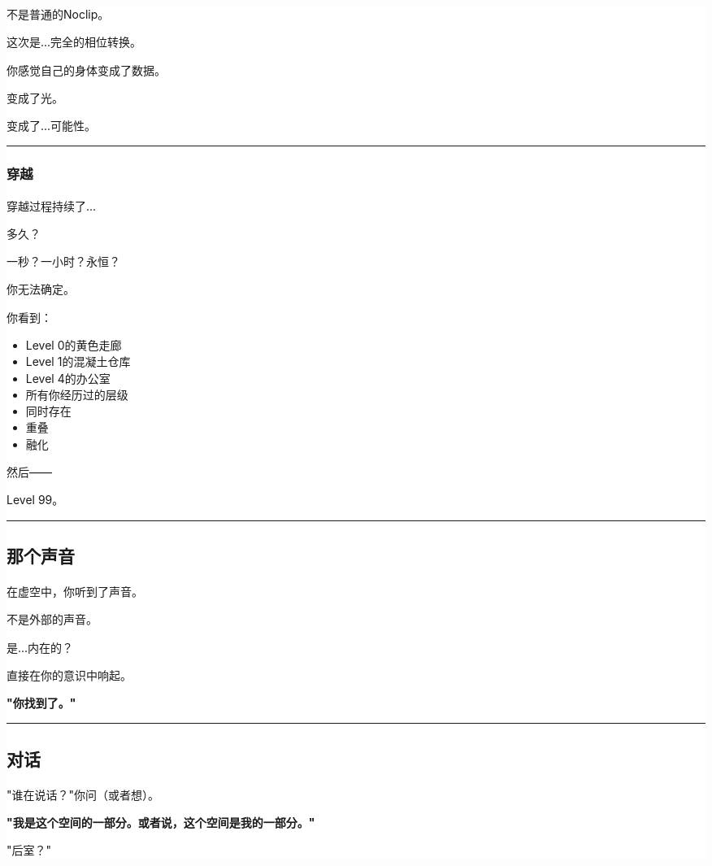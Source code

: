 不是普通的Noclip。

这次是...完全的相位转换。

你感觉自己的身体变成了数据。

变成了光。

变成了...可能性。

---

### 穿越

穿越过程持续了...

多久？

一秒？一小时？永恒？

你无法确定。

你看到：
- Level 0的黄色走廊
- Level 1的混凝土仓库
- Level 4的办公室
- 所有你经历过的层级
- 同时存在
- 重叠
- 融化

然后——

Level 99。

---

## 那个声音

在虚空中，你听到了声音。

不是外部的声音。

是...内在的？

直接在你的意识中响起。

**"你找到了。"**

---

## 对话

"谁在说话？"你问（或者想）。

**"我是这个空间的一部分。或者说，这个空间是我的一部分。"**

"后室？"
